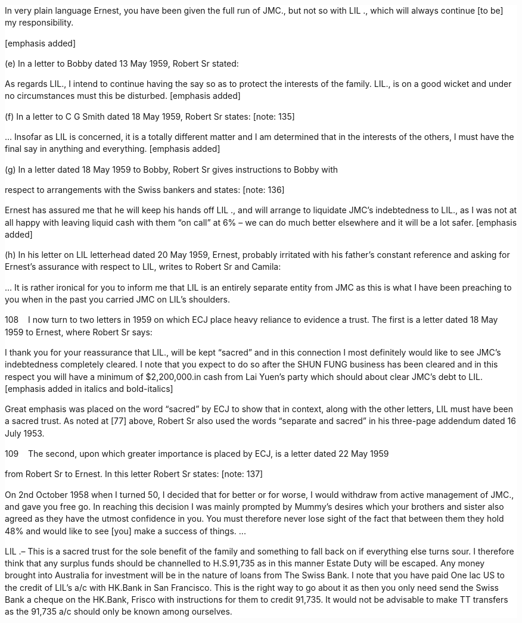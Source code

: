  In very plain language Ernest, you have been given the full run of JMC., but not so with LIL ., which will always continue [to be] my responsibility. 

 [emphasis added] 

(e) In a letter to Bobby dated 13 May 1959, Robert Sr stated: 

 As regards LIL., I intend to continue having the say so as to protect the interests of the family. LIL., is on a good wicket and under no circumstances must this be disturbed. [emphasis added] 

(f) In a letter to C G Smith dated 18 May 1959, Robert Sr states: [note: 135] 

 ... Insofar as LIL is concerned, it is a totally different matter and I am determined that in the interests of the others, I must have the final say in anything and everything. [emphasis added] 

(g) In a letter dated 18 May 1959 to Bobby, Robert Sr gives instructions to Bobby with 

respect to arrangements with the Swiss bankers and states: [note: 136] 


 Ernest has assured me that he will keep his hands off LIL ., and will arrange to liquidate JMC’s indebtedness to LIL., as I was not at all happy with leaving liquid cash with them “on call” at 6% – we can do much better elsewhere and it will be a lot safer. [emphasis added] 

 (h) In his letter on LIL letterhead dated 20 May 1959, Ernest, probably irritated with his father’s constant reference and asking for Ernest’s assurance with respect to LIL, writes to Robert Sr and Camila: 

 ... It is rather ironical for you to inform me that LIL is an entirely separate entity from JMC as this is what I have been preaching to you when in the past you carried JMC on LIL’s shoulders. 

108    I now turn to two letters in 1959 on which ECJ place heavy reliance to evidence a trust. The first is a letter dated 18 May 1959 to Ernest, where Robert Sr says: 

 I thank you for your reassurance that LIL., will be kept “sacred” and in this connection I most definitely would like to see JMC’s indebtedness completely cleared. I note that you expect to do so after the SHUN FUNG business has been cleared and in this respect you will have a minimum of $2,200,000.in cash from Lai Yuen’s party which should about clear JMC’s debt to LIL. [emphasis added in italics and bold-italics] 

Great emphasis was placed on the word “sacred” by ECJ to show that in context, along with the other letters, LIL must have been a sacred trust. As noted at [77] above, Robert Sr also used the words “separate and sacred” in his three-page addendum dated 16 July 1953. 

109    The second, upon which greater importance is placed by ECJ, is a letter dated 22 May 1959 

from Robert Sr to Ernest. In this letter Robert Sr states: [note: 137] 

 On 2nd October 1958 when I turned 50, I decided that for better or for worse, I would withdraw from active management of JMC., and gave you free go. In reaching this decision I was mainly prompted by Mummy’s desires which your brothers and sister also agreed as they have the utmost confidence in you. You must therefore never lose sight of the fact that between them they hold 48% and would like to see [you] make a success of things. ... 

 LIL .– This is a sacred trust for the sole benefit of the family and something to fall back on if everything else turns sour. I therefore think that any surplus funds should be channelled to H.S.91,735 as in this manner Estate Duty will be escaped. Any money brought into Australia for investment will be in the nature of loans from The Swiss Bank. I note that you have paid One lac US to the credit of LIL’s a/c with HK.Bank in San Francisco. This is the right way to go about it as then you only need send the Swiss Bank a cheque on the HK.Bank, Frisco with instructions for them to credit 91,735. It would not be advisable to make TT transfers as the 91,735 a/c should only be known among ourselves. 
